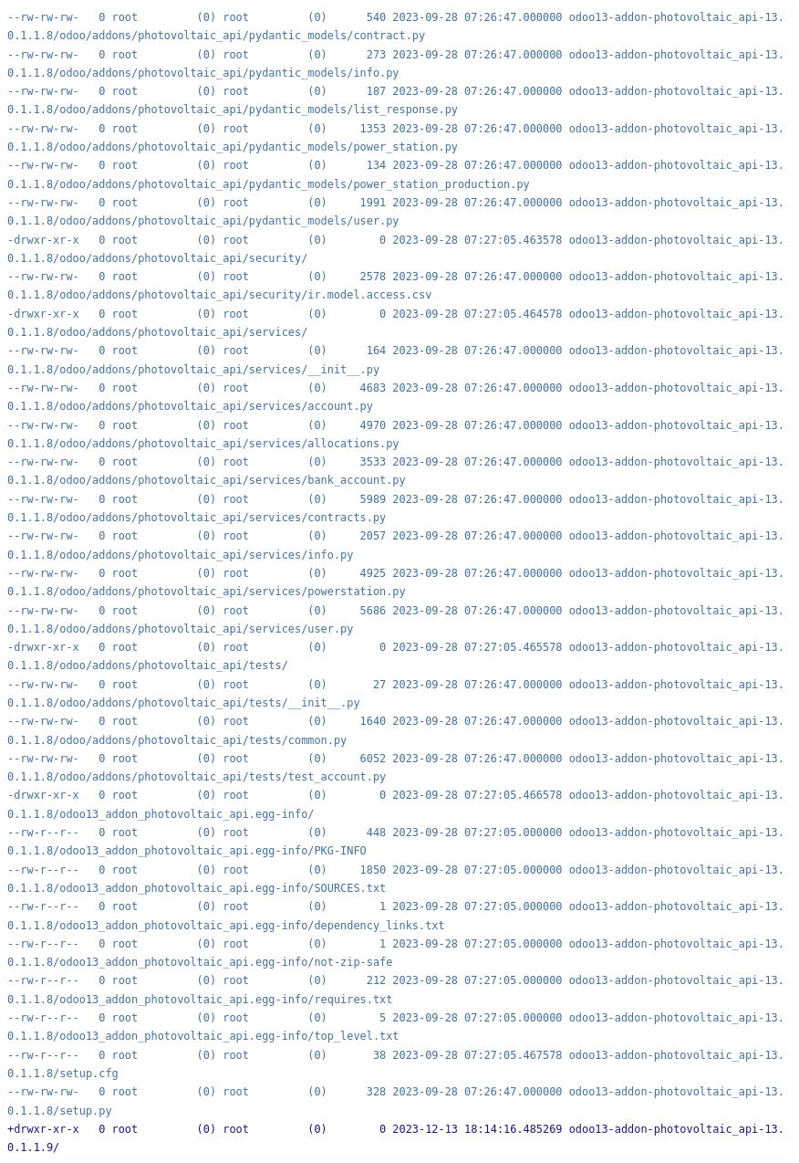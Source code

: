 ```diff
--rw-rw-rw-   0 root         (0) root         (0)      540 2023-09-28 07:26:47.000000 odoo13-addon-photovoltaic_api-13.0.1.1.8/odoo/addons/photovoltaic_api/pydantic_models/contract.py
--rw-rw-rw-   0 root         (0) root         (0)      273 2023-09-28 07:26:47.000000 odoo13-addon-photovoltaic_api-13.0.1.1.8/odoo/addons/photovoltaic_api/pydantic_models/info.py
--rw-rw-rw-   0 root         (0) root         (0)      187 2023-09-28 07:26:47.000000 odoo13-addon-photovoltaic_api-13.0.1.1.8/odoo/addons/photovoltaic_api/pydantic_models/list_response.py
--rw-rw-rw-   0 root         (0) root         (0)     1353 2023-09-28 07:26:47.000000 odoo13-addon-photovoltaic_api-13.0.1.1.8/odoo/addons/photovoltaic_api/pydantic_models/power_station.py
--rw-rw-rw-   0 root         (0) root         (0)      134 2023-09-28 07:26:47.000000 odoo13-addon-photovoltaic_api-13.0.1.1.8/odoo/addons/photovoltaic_api/pydantic_models/power_station_production.py
--rw-rw-rw-   0 root         (0) root         (0)     1991 2023-09-28 07:26:47.000000 odoo13-addon-photovoltaic_api-13.0.1.1.8/odoo/addons/photovoltaic_api/pydantic_models/user.py
-drwxr-xr-x   0 root         (0) root         (0)        0 2023-09-28 07:27:05.463578 odoo13-addon-photovoltaic_api-13.0.1.1.8/odoo/addons/photovoltaic_api/security/
--rw-rw-rw-   0 root         (0) root         (0)     2578 2023-09-28 07:26:47.000000 odoo13-addon-photovoltaic_api-13.0.1.1.8/odoo/addons/photovoltaic_api/security/ir.model.access.csv
-drwxr-xr-x   0 root         (0) root         (0)        0 2023-09-28 07:27:05.464578 odoo13-addon-photovoltaic_api-13.0.1.1.8/odoo/addons/photovoltaic_api/services/
--rw-rw-rw-   0 root         (0) root         (0)      164 2023-09-28 07:26:47.000000 odoo13-addon-photovoltaic_api-13.0.1.1.8/odoo/addons/photovoltaic_api/services/__init__.py
--rw-rw-rw-   0 root         (0) root         (0)     4683 2023-09-28 07:26:47.000000 odoo13-addon-photovoltaic_api-13.0.1.1.8/odoo/addons/photovoltaic_api/services/account.py
--rw-rw-rw-   0 root         (0) root         (0)     4970 2023-09-28 07:26:47.000000 odoo13-addon-photovoltaic_api-13.0.1.1.8/odoo/addons/photovoltaic_api/services/allocations.py
--rw-rw-rw-   0 root         (0) root         (0)     3533 2023-09-28 07:26:47.000000 odoo13-addon-photovoltaic_api-13.0.1.1.8/odoo/addons/photovoltaic_api/services/bank_account.py
--rw-rw-rw-   0 root         (0) root         (0)     5989 2023-09-28 07:26:47.000000 odoo13-addon-photovoltaic_api-13.0.1.1.8/odoo/addons/photovoltaic_api/services/contracts.py
--rw-rw-rw-   0 root         (0) root         (0)     2057 2023-09-28 07:26:47.000000 odoo13-addon-photovoltaic_api-13.0.1.1.8/odoo/addons/photovoltaic_api/services/info.py
--rw-rw-rw-   0 root         (0) root         (0)     4925 2023-09-28 07:26:47.000000 odoo13-addon-photovoltaic_api-13.0.1.1.8/odoo/addons/photovoltaic_api/services/powerstation.py
--rw-rw-rw-   0 root         (0) root         (0)     5686 2023-09-28 07:26:47.000000 odoo13-addon-photovoltaic_api-13.0.1.1.8/odoo/addons/photovoltaic_api/services/user.py
-drwxr-xr-x   0 root         (0) root         (0)        0 2023-09-28 07:27:05.465578 odoo13-addon-photovoltaic_api-13.0.1.1.8/odoo/addons/photovoltaic_api/tests/
--rw-rw-rw-   0 root         (0) root         (0)       27 2023-09-28 07:26:47.000000 odoo13-addon-photovoltaic_api-13.0.1.1.8/odoo/addons/photovoltaic_api/tests/__init__.py
--rw-rw-rw-   0 root         (0) root         (0)     1640 2023-09-28 07:26:47.000000 odoo13-addon-photovoltaic_api-13.0.1.1.8/odoo/addons/photovoltaic_api/tests/common.py
--rw-rw-rw-   0 root         (0) root         (0)     6052 2023-09-28 07:26:47.000000 odoo13-addon-photovoltaic_api-13.0.1.1.8/odoo/addons/photovoltaic_api/tests/test_account.py
-drwxr-xr-x   0 root         (0) root         (0)        0 2023-09-28 07:27:05.466578 odoo13-addon-photovoltaic_api-13.0.1.1.8/odoo13_addon_photovoltaic_api.egg-info/
--rw-r--r--   0 root         (0) root         (0)      448 2023-09-28 07:27:05.000000 odoo13-addon-photovoltaic_api-13.0.1.1.8/odoo13_addon_photovoltaic_api.egg-info/PKG-INFO
--rw-r--r--   0 root         (0) root         (0)     1850 2023-09-28 07:27:05.000000 odoo13-addon-photovoltaic_api-13.0.1.1.8/odoo13_addon_photovoltaic_api.egg-info/SOURCES.txt
--rw-r--r--   0 root         (0) root         (0)        1 2023-09-28 07:27:05.000000 odoo13-addon-photovoltaic_api-13.0.1.1.8/odoo13_addon_photovoltaic_api.egg-info/dependency_links.txt
--rw-r--r--   0 root         (0) root         (0)        1 2023-09-28 07:27:05.000000 odoo13-addon-photovoltaic_api-13.0.1.1.8/odoo13_addon_photovoltaic_api.egg-info/not-zip-safe
--rw-r--r--   0 root         (0) root         (0)      212 2023-09-28 07:27:05.000000 odoo13-addon-photovoltaic_api-13.0.1.1.8/odoo13_addon_photovoltaic_api.egg-info/requires.txt
--rw-r--r--   0 root         (0) root         (0)        5 2023-09-28 07:27:05.000000 odoo13-addon-photovoltaic_api-13.0.1.1.8/odoo13_addon_photovoltaic_api.egg-info/top_level.txt
--rw-r--r--   0 root         (0) root         (0)       38 2023-09-28 07:27:05.467578 odoo13-addon-photovoltaic_api-13.0.1.1.8/setup.cfg
--rw-rw-rw-   0 root         (0) root         (0)      328 2023-09-28 07:26:47.000000 odoo13-addon-photovoltaic_api-13.0.1.1.8/setup.py
+drwxr-xr-x   0 root         (0) root         (0)        0 2023-12-13 18:14:16.485269 odoo13-addon-photovoltaic_api-13.0.1.1.9/
```